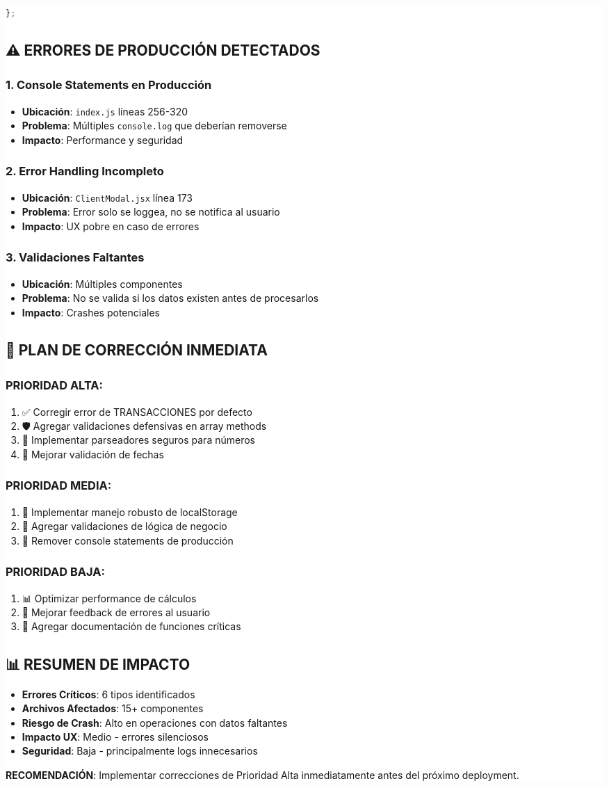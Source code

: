 ```javascript
};
```

## **⚠️ ERRORES DE PRODUCCIÓN DETECTADOS**

### **1. Console Statements en Producción**
- **Ubicación**: `index.js` líneas 256-320
- **Problema**: Múltiples `console.log` que deberían removerse
- **Impacto**: Performance y seguridad

### **2. Error Handling Incompleto**
- **Ubicación**: `ClientModal.jsx` línea 173
- **Problema**: Error solo se loggea, no se notifica al usuario
- **Impacto**: UX pobre en caso de errores

### **3. Validaciones Faltantes**
- **Ubicación**: Múltiples componentes
- **Problema**: No se valida si los datos existen antes de procesarlos
- **Impacto**: Crashes potenciales

## **🎯 PLAN DE CORRECCIÓN INMEDIATA**

### **PRIORIDAD ALTA:**
1. ✅ Corregir error de TRANSACCIONES por defecto
2. 🛡️ Agregar validaciones defensivas en array methods
3. 🔢 Implementar parseadores seguros para números
4. 📅 Mejorar validación de fechas

### **PRIORIDAD MEDIA:**
1. 💾 Implementar manejo robusto de localStorage
2. 🎯 Agregar validaciones de lógica de negocio
3. 🧹 Remover console statements de producción

### **PRIORIDAD BAJA:**
1. 📊 Optimizar performance de cálculos
2. 🎨 Mejorar feedback de errores al usuario
3. 📝 Agregar documentación de funciones críticas

## **📊 RESUMEN DE IMPACTO**

- **Errores Críticos**: 6 tipos identificados
- **Archivos Afectados**: 15+ componentes
- **Riesgo de Crash**: Alto en operaciones con datos faltantes
- **Impacto UX**: Medio - errores silenciosos
- **Seguridad**: Baja - principalmente logs innecesarios

**RECOMENDACIÓN**: Implementar correcciones de Prioridad Alta inmediatamente antes del próximo deployment.